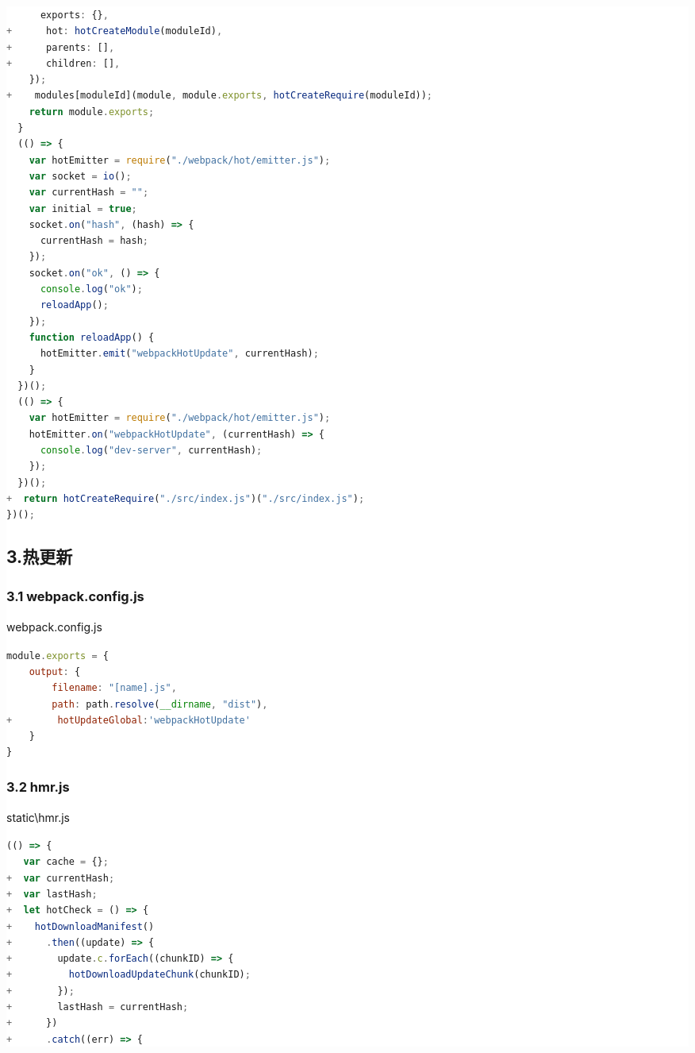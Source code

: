 ```js
      exports: {},
+      hot: hotCreateModule(moduleId),
+      parents: [],
+      children: [],
    });
+    modules[moduleId](module, module.exports, hotCreateRequire(moduleId));
    return module.exports;
  }
  (() => {
    var hotEmitter = require("./webpack/hot/emitter.js");
    var socket = io();
    var currentHash = "";
    var initial = true;
    socket.on("hash", (hash) => {
      currentHash = hash;
    });
    socket.on("ok", () => {
      console.log("ok");
      reloadApp();
    });
    function reloadApp() {
      hotEmitter.emit("webpackHotUpdate", currentHash);
    }
  })();
  (() => {
    var hotEmitter = require("./webpack/hot/emitter.js");
    hotEmitter.on("webpackHotUpdate", (currentHash) => {
      console.log("dev-server", currentHash);
    });
  })();
+  return hotCreateRequire("./src/index.js")("./src/index.js");
})();
```
## 3.热更新
### 3.1 webpack.config.js
webpack.config.js
```js
module.exports = {
    output: {
        filename: "[name].js",
        path: path.resolve(__dirname, "dist"),
+        hotUpdateGlobal:'webpackHotUpdate'
    }
}
```
### 3.2 hmr.js
static\hmr.js
```js
(() => {
   var cache = {};
+  var currentHash;
+  var lastHash;
+  let hotCheck = () => {
+    hotDownloadManifest()
+      .then((update) => {
+        update.c.forEach((chunkID) => {
+          hotDownloadUpdateChunk(chunkID);
+        });
+        lastHash = currentHash;
+      })
+      .catch((err) => {
```